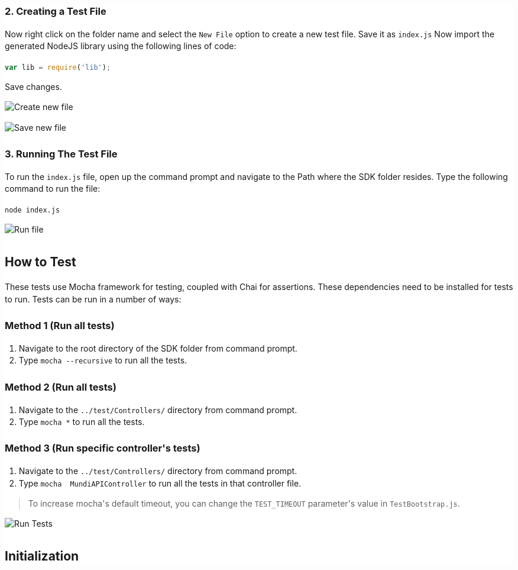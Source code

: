 ### 2. Creating a Test File

Now right click on the folder name and select the `New File` option to create a new test file. Save it as `index.js` Now import the generated NodeJS library using the following lines of code:

```js
var lib = require('lib');
```

Save changes.

![Create new file](https://apidocs.io/illustration/nodejs?step=createNewFile&workspaceFolder=MundiAPI-Node)

![Save new file](https://apidocs.io/illustration/nodejs?step=saveNewFile&workspaceFolder=MundiAPI-Node)

### 3. Running The Test File

To run the `index.js` file, open up the command prompt and navigate to the Path where the SDK folder resides. Type the following command to run the file:

```
node index.js
```

![Run file](https://apidocs.io/illustration/nodejs?step=runProject&workspaceFolder=MundiAPI-Node)


## How to Test

These tests use Mocha framework for testing, coupled with Chai for assertions. These dependencies need to be installed for tests to run.
Tests can be run in a number of ways:

### Method 1 (Run all tests)

1. Navigate to the root directory of the SDK folder from command prompt.
2. Type `mocha --recursive` to run all the tests.

### Method 2 (Run all tests)

1. Navigate to the `../test/Controllers/` directory from command prompt.
2. Type `mocha *` to run all the tests.

### Method 3 (Run specific controller's tests)

1. Navigate to the `../test/Controllers/` directory from command prompt.
2. Type `mocha  MundiAPIController`  to run all the tests in that controller file.

> To increase mocha's default timeout, you can change the `TEST_TIMEOUT` parameter's value in `TestBootstrap.js`.

![Run Tests](https://apidocs.io/illustration/nodejs?step=runTests&controllerName=MundiAPIController)

## Initialization
